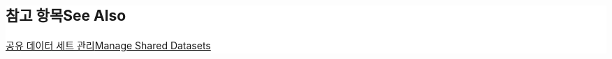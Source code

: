 ## <a name="see-also"></a><span data-ttu-id="80ee9-161">참고 항목</span><span class="sxs-lookup"><span data-stu-id="80ee9-161">See Also</span></span>  
 [<span data-ttu-id="80ee9-162">공유 데이터 세트 관리</span><span class="sxs-lookup"><span data-stu-id="80ee9-162">Manage Shared Datasets</span></span>](../report-data/manage-shared-datasets.md)  
  
  
